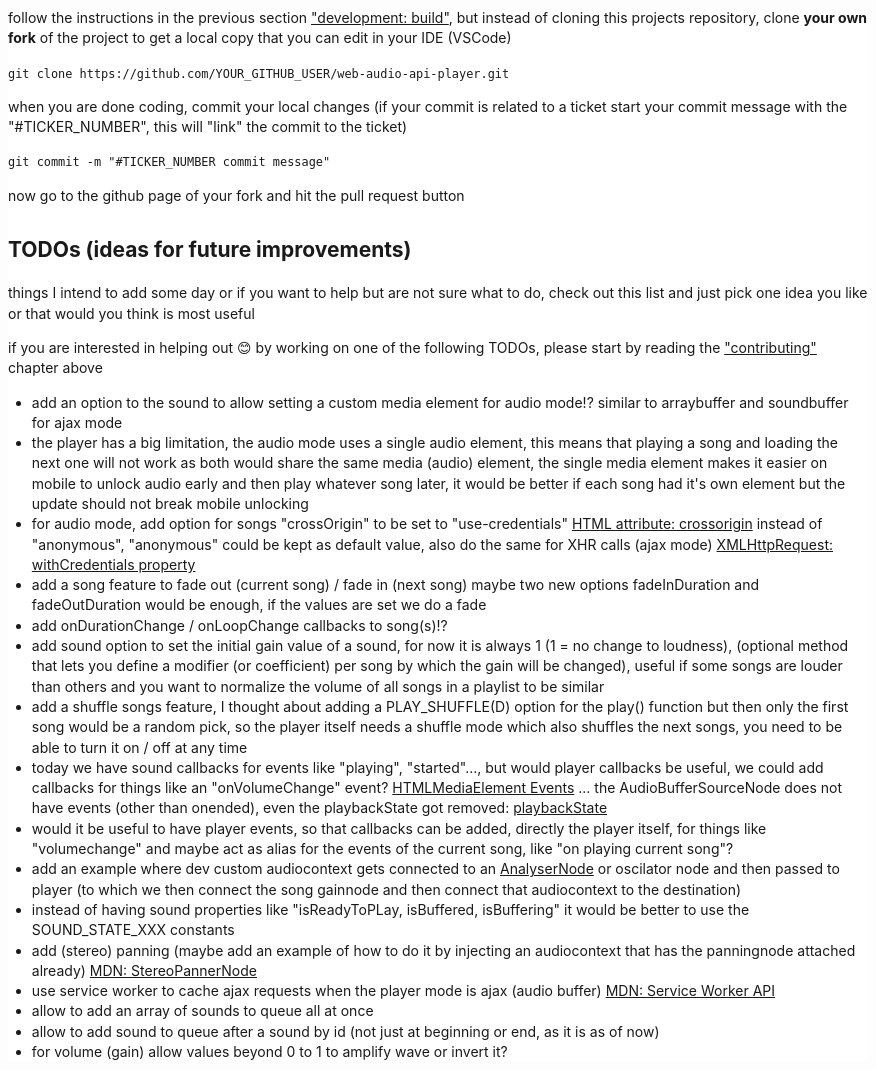 follow the instructions in the previous section ["development: build"](#development-build), but instead of cloning this projects repository, clone **your own fork** of the project to get a local copy that you can edit in your IDE (VSCode)  

`git clone https://github.com/YOUR_GITHUB_USER/web-audio-api-player.git`

when you are done coding, commit your local changes (if your commit is related to a ticket start your commit message with the "#TICKER_NUMBER", this will "link" the commit to the ticket)  

`git commit -m "#TICKER_NUMBER commit message"`

now go to the github page of your fork and hit the pull request button  

## TODOs (ideas for future improvements)

things I intend to add some day or if you want to help but are not sure what to do, check out this list and just pick one idea you like or that would you think is most useful

if you are interested in helping out 😊 by working on one of the following TODOs, please start by reading the ["contributing"](#contributing-prs-welcome) chapter above

* add an option to the sound to allow setting a custom media element for audio mode!? similar to arraybuffer and soundbuffer for ajax mode
* the player has a big limitation, the audio mode uses a single audio element, this means that playing a song and loading the next one will not work as both would share the same media (audio) element, the single media element makes it easier on mobile to unlock audio early and then play whatever song later, it would be better if each song had it's own element but the update should not break mobile unlocking
* for audio mode, add option for songs "crossOrigin" to be set to "use-credentials" [HTML attribute: crossorigin](https://developer.mozilla.org/en-US/docs/Web/HTML/Attributes/crossorigin) instead of "anonymous", "anonymous" could be kept as default value, also do the same for XHR calls (ajax mode) [XMLHttpRequest: withCredentials property](https://developer.mozilla.org/en-US/docs/Web/API/XMLHttpRequest/withCredentials)
* add a song feature to fade out (current song) / fade in (next song) maybe two new options fadeInDuration and fadeOutDuration would be enough, if the values are set we do a fade
* add onDurationChange / onLoopChange callbacks to song(s)!?
* add sound option to set the initial gain value of a sound, for now it is always 1 (1 = no change to loudness), (optional method that lets you define a modifier (or coefficient) per song by which the gain will be changed), useful if some songs are louder than others and you want to normalize the volume of all songs in a playlist to be similar
* add a shuffle songs feature, I thought about adding a PLAY_SHUFFLE(D) option for the play() function but then only the first song would be a random pick, so the player itself needs a shuffle mode which also shuffles the next songs, you need to be able to turn it on / off at any time
* today we have sound callbacks for events like "playing", "started"..., but would player callbacks be useful, we could add callbacks for things like an "onVolumeChange" event? [HTMLMediaElement Events](https://developer.mozilla.org/en-US/docs/Web/API/HTMLMediaElement#events) ... the AudioBufferSourceNode does not have events (other than onended), even the playbackState got removed: [playbackState](https://developer.mozilla.org/en-US/docs/Web/API/Web_Audio_API/Migrating_from_webkitAudioContext#changes_to_determining_playback_state)
* would it be useful to have player events, so that callbacks can be added, directly the player itself, for things like "volumechange" and maybe act as alias for the events of the current song, like "on playing current song"?
* add an example where dev custom audiocontext gets connected to an [AnalyserNode](https://developer.mozilla.org/en-US/docs/Web/API/AnalyserNode) or oscilator node and then passed to player (to which we then connect the song gainnode and then connect that audiocontext to the destination)
* instead of having sound properties like "isReadyToPLay, isBuffered, isBuffering" it would be better to use the SOUND_STATE_XXX constants
* add (stereo) panning (maybe add an example of how to do it by injecting an audiocontext that has the panningnode attached already) [MDN: StereoPannerNode](https://developer.mozilla.org/en-US/docs/Web/API/StereoPannerNode)
* use service worker to cache ajax requests when the player mode is ajax (audio buffer) [MDN: Service Worker API](https://developer.mozilla.org/en-US/docs/Web/API/Service_Worker_API)
* allow to add an array of sounds to queue all at once
* allow to add sound to queue after a sound by id (not just at beginning or end, as it is as of now)
* for volume (gain) allow values beyond 0 to 1 to amplify wave or invert it?
